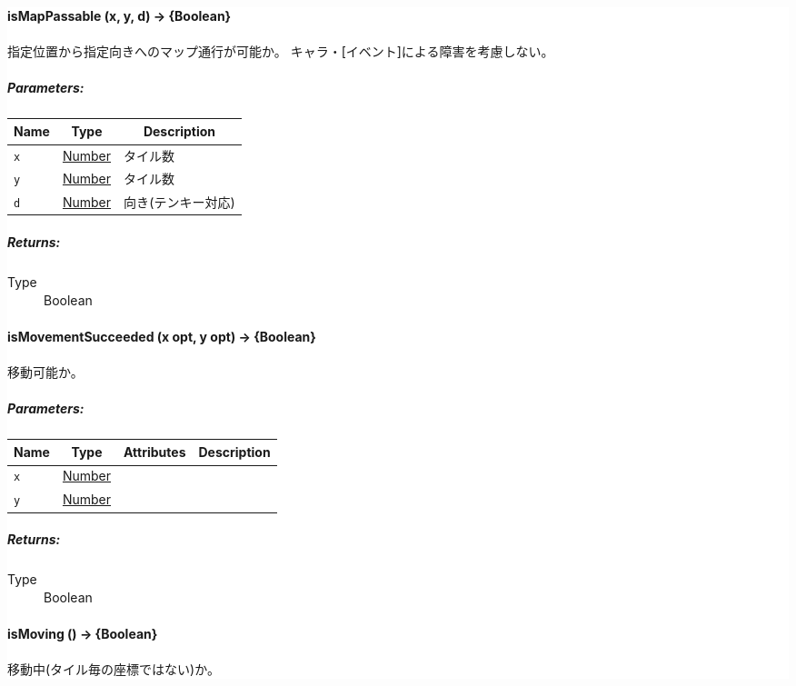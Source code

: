 #### isMapPassable (x, y, d) → {Boolean}


 指定位置から指定向きへのマップ通行が可能か。 キャラ・[イベント]による障害を考慮しない。

##### Parameters:

| Name | Type | Description |
| --- | --- | --- |
| `x` | [Number](Number.html) |  タイル数 |
| `y` | [Number](Number.html) |  タイル数 |
| `d` | [Number](Number.html) |  向き(テンキー対応) |

<dl>
</dl>

##### Returns:

<dl>
                <dt> Type </dt>
                <dd>
                    <span>Boolean</span>
                </dd>
            </dl>

#### isMovementSucceeded (x opt, y opt) → {Boolean}


 移動可能か。

##### Parameters:

| Name | Type | Attributes | Description |
| --- | --- | --- | --- |
| `x` | [Number](Number.html) | <optional> |  |
| `y` | [Number](Number.html) | <optional> |  |

<dl>
</dl>

##### Returns:

<dl>
                <dt> Type </dt>
                <dd>
                    <span>Boolean</span>
                </dd>
            </dl>

#### isMoving () → {Boolean}


 移動中(タイル毎の座標ではない)か。
<dl>
</dl>
